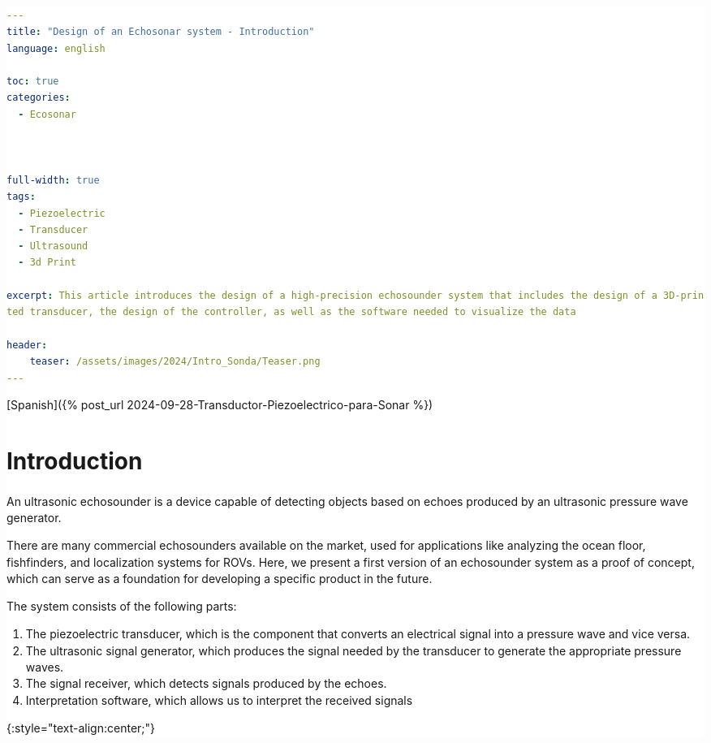 ```yaml
---
title: "Design of an Echosonar system - Introduction"
language: english

toc: true
categories: 
  - Ecosonar  
 

  
full-width: true
tags:
  - Piezoelectric
  - Transducer
  - Ultrasound 
  - 3d Print

excerpt: This article introduces the design of a high-precision echosounder system that includes the design of a 3D-printed transducer, the design of the controller, as well as the software needed to visualize the data

header:
    teaser: /assets/images/2024/Intro_Sonda/Teaser.png
---
```


[Spanish]({% post_url 2024-09-28-Transductor-Piezoelectrico-para-Sonar %})

# Introduction
An ultrasonic echosounder is a device capable of detecting objects based on echoes produced by an ultrasonic pressure wave generator.

There are many commercial echosounders available on the market, used for applications like analyzing the ocean floor, fishfinders, and localization systems for ROVs. Here, we present a first version of an echosounder system as a proof of concept, which can serve as a foundation for developing a specific product in the future.

The system consists of the following parts:

1. The piezoelectric transducer, which is the component that converts an electrical signal into a pressure wave and vice versa.
2. The ultrasonic signal generator, which produces the signal needed by the transducer to generate the appropriate pressure waves.
3. The signal receiver, which detects signals produced by the echoes.
4. Interpretation software, which allows us to interpret the received signals

{:style="text-align:center;"}